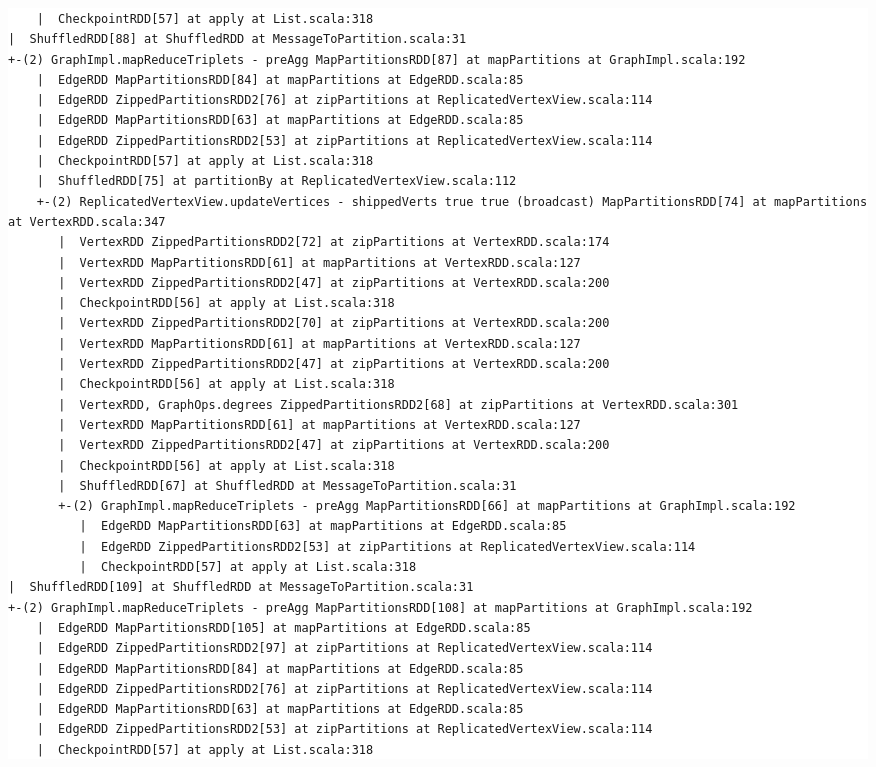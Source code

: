 	    |  CheckpointRDD[57] at apply at List.scala:318
	|  ShuffledRDD[88] at ShuffledRDD at MessageToPartition.scala:31
	+-(2) GraphImpl.mapReduceTriplets - preAgg MapPartitionsRDD[87] at mapPartitions at GraphImpl.scala:192
	    |  EdgeRDD MapPartitionsRDD[84] at mapPartitions at EdgeRDD.scala:85
	    |  EdgeRDD ZippedPartitionsRDD2[76] at zipPartitions at ReplicatedVertexView.scala:114
	    |  EdgeRDD MapPartitionsRDD[63] at mapPartitions at EdgeRDD.scala:85
	    |  EdgeRDD ZippedPartitionsRDD2[53] at zipPartitions at ReplicatedVertexView.scala:114
	    |  CheckpointRDD[57] at apply at List.scala:318
	    |  ShuffledRDD[75] at partitionBy at ReplicatedVertexView.scala:112
	    +-(2) ReplicatedVertexView.updateVertices - shippedVerts true true (broadcast) MapPartitionsRDD[74] at mapPartitions at VertexRDD.scala:347
	       |  VertexRDD ZippedPartitionsRDD2[72] at zipPartitions at VertexRDD.scala:174
	       |  VertexRDD MapPartitionsRDD[61] at mapPartitions at VertexRDD.scala:127
	       |  VertexRDD ZippedPartitionsRDD2[47] at zipPartitions at VertexRDD.scala:200
	       |  CheckpointRDD[56] at apply at List.scala:318
	       |  VertexRDD ZippedPartitionsRDD2[70] at zipPartitions at VertexRDD.scala:200
	       |  VertexRDD MapPartitionsRDD[61] at mapPartitions at VertexRDD.scala:127
	       |  VertexRDD ZippedPartitionsRDD2[47] at zipPartitions at VertexRDD.scala:200
	       |  CheckpointRDD[56] at apply at List.scala:318
	       |  VertexRDD, GraphOps.degrees ZippedPartitionsRDD2[68] at zipPartitions at VertexRDD.scala:301
	       |  VertexRDD MapPartitionsRDD[61] at mapPartitions at VertexRDD.scala:127
	       |  VertexRDD ZippedPartitionsRDD2[47] at zipPartitions at VertexRDD.scala:200
	       |  CheckpointRDD[56] at apply at List.scala:318
	       |  ShuffledRDD[67] at ShuffledRDD at MessageToPartition.scala:31
	       +-(2) GraphImpl.mapReduceTriplets - preAgg MapPartitionsRDD[66] at mapPartitions at GraphImpl.scala:192
	          |  EdgeRDD MapPartitionsRDD[63] at mapPartitions at EdgeRDD.scala:85
	          |  EdgeRDD ZippedPartitionsRDD2[53] at zipPartitions at ReplicatedVertexView.scala:114
	          |  CheckpointRDD[57] at apply at List.scala:318
	|  ShuffledRDD[109] at ShuffledRDD at MessageToPartition.scala:31
	+-(2) GraphImpl.mapReduceTriplets - preAgg MapPartitionsRDD[108] at mapPartitions at GraphImpl.scala:192
	    |  EdgeRDD MapPartitionsRDD[105] at mapPartitions at EdgeRDD.scala:85
	    |  EdgeRDD ZippedPartitionsRDD2[97] at zipPartitions at ReplicatedVertexView.scala:114
	    |  EdgeRDD MapPartitionsRDD[84] at mapPartitions at EdgeRDD.scala:85
	    |  EdgeRDD ZippedPartitionsRDD2[76] at zipPartitions at ReplicatedVertexView.scala:114
	    |  EdgeRDD MapPartitionsRDD[63] at mapPartitions at EdgeRDD.scala:85
	    |  EdgeRDD ZippedPartitionsRDD2[53] at zipPartitions at ReplicatedVertexView.scala:114
	    |  CheckpointRDD[57] at apply at List.scala:318